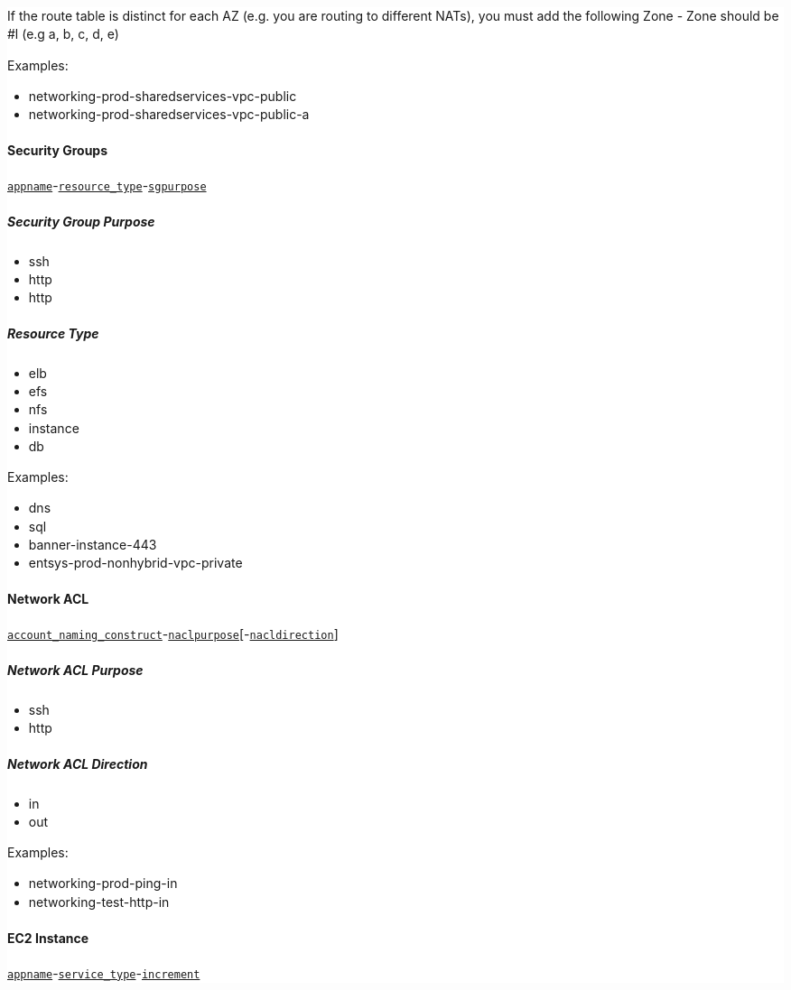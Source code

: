 If the route table is distinct for each AZ (e.g. you are routing to
different NATs), you must add the following Zone - Zone should be #l
(e.g a, b, c, d, e)

Examples:

- networking-prod-sharedservices-vpc-public
- networking-prod-sharedservices-vpc-public-a

#### Security Groups

[`appname`](#application-name)-[`resource_type`](#resource-type)-[`sgpurpose`](#security-group-purpose)

##### Security Group Purpose

- ssh
- http
- http

##### Resource Type

- elb
- efs
- nfs
- instance
- db

Examples:

- dns
- sql
- banner-instance-443
- entsys-prod-nonhybrid-vpc-private

#### Network ACL

[`account_naming_construct`](#account-naming-construct)-[`naclpurpose`](#network-acl-purpose)[-[`nacldirection`](#network-acl-direction)]

##### Network ACL Purpose

- ssh
- http

##### Network ACL Direction

- in
- out

Examples:

- networking-prod-ping-in
- networking-test-http-in

#### EC2 Instance

[`appname`](#application-name)-[`service_type`](#service-type)-[`increment`](#incremental-identifier)
